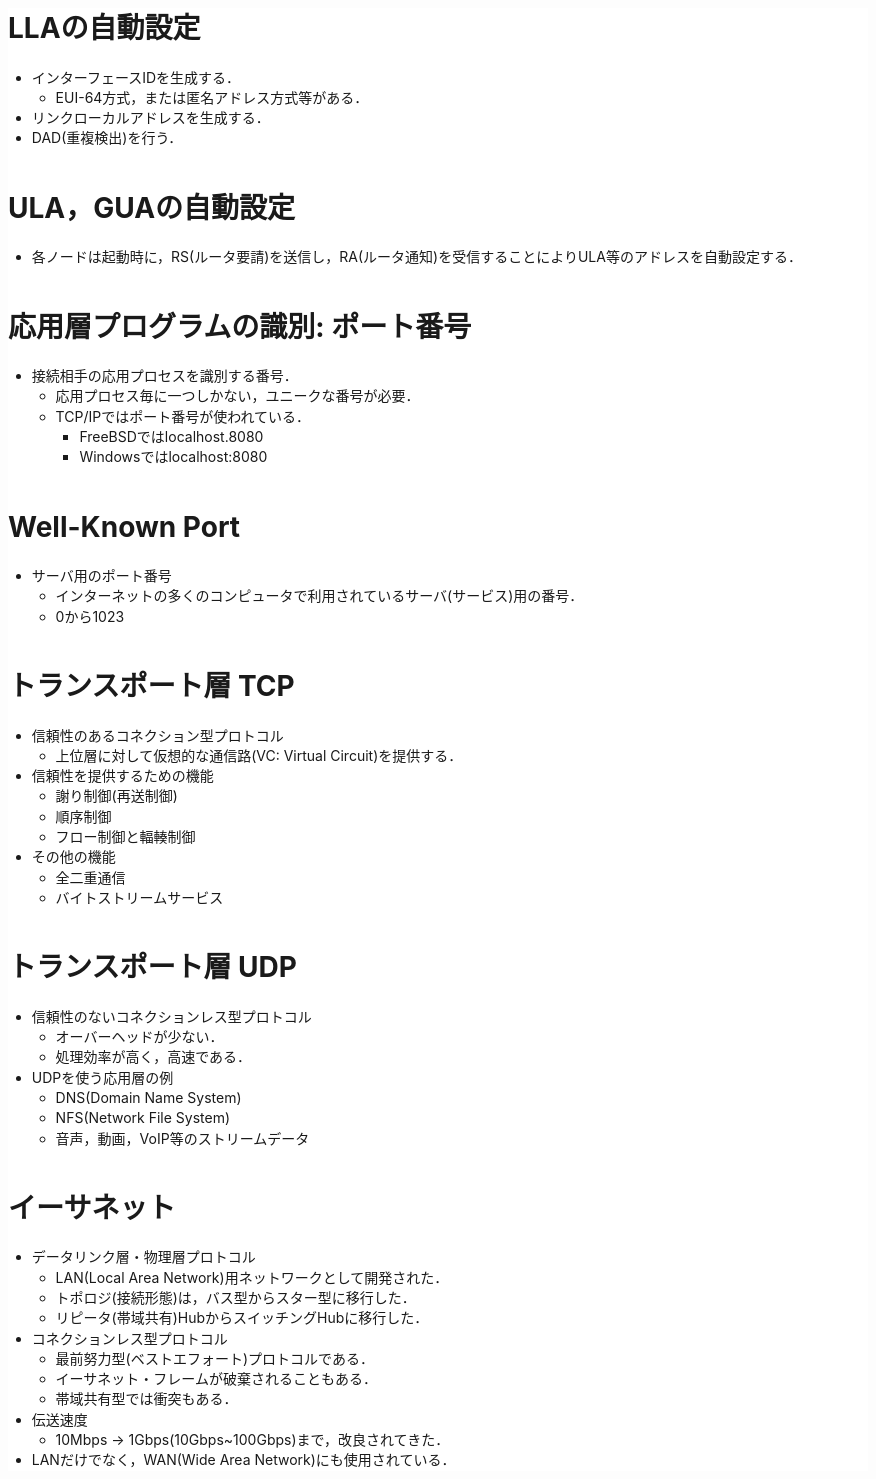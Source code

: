 # LLAの自動設定
- インターフェースIDを生成する．
  - EUI-64方式，または匿名アドレス方式等がある．
- リンクローカルアドレスを生成する．
- DAD(重複検出)を行う．

# ULA，GUAの自動設定
- 各ノードは起動時に，RS(ルータ要請)を送信し，RA(ルータ通知)を受信することによりULA等のアドレスを自動設定する．

# 応用層プログラムの識別: ポート番号
- 接続相手の応用プロセスを識別する番号．
  - 応用プロセス毎に一つしかない，ユニークな番号が必要．
  - TCP/IPではポート番号が使われている．
    - FreeBSDではlocalhost.8080
    - Windowsではlocalhost:8080

# Well-Known Port
- サーバ用のポート番号
  - インターネットの多くのコンピュータで利用されているサーバ(サービス)用の番号．
  - 0から1023

# トランスポート層 TCP
- 信頼性のあるコネクション型プロトコル
  - 上位層に対して仮想的な通信路(VC: Virtual Circuit)を提供する．
- 信頼性を提供するための機能
  - 謝り制御(再送制御)
  - 順序制御
  - フロー制御と輻輳制御
- その他の機能
  - 全二重通信
  - バイトストリームサービス

# トランスポート層 UDP
- 信頼性のないコネクションレス型プロトコル
  - オーバーヘッドが少ない．
  - 処理効率が高く，高速である．
- UDPを使う応用層の例
  - DNS(Domain Name System)
  - NFS(Network File System)
  - 音声，動画，VoIP等のストリームデータ

# イーサネット
- データリンク層・物理層プロトコル
  - LAN(Local Area Network)用ネットワークとして開発された．
  - トポロジ(接続形態)は，バス型からスター型に移行した．
  - リピータ(帯域共有)HubからスイッチングHubに移行した．
- コネクションレス型プロトコル
  - 最前努力型(ベストエフォート)プロトコルである．
  - イーサネット・フレームが破棄されることもある．
  - 帯域共有型では衝突もある．
- 伝送速度
  - 10Mbps -> 1Gbps(10Gbps~100Gbps)まで，改良されてきた．
- LANだけでなく，WAN(Wide Area Network)にも使用されている．
